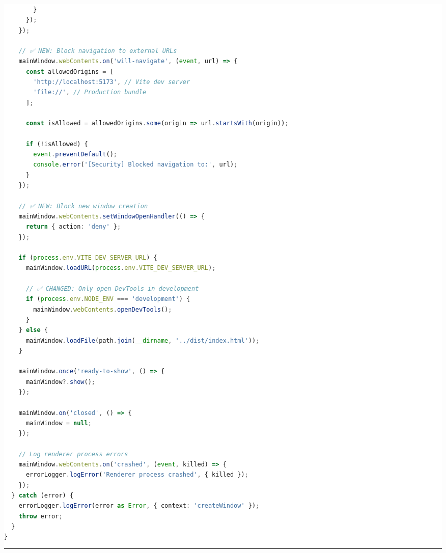 ```typescript
        }
      });
    });

    // ✅ NEW: Block navigation to external URLs
    mainWindow.webContents.on('will-navigate', (event, url) => {
      const allowedOrigins = [
        'http://localhost:5173', // Vite dev server
        'file://', // Production bundle
      ];

      const isAllowed = allowedOrigins.some(origin => url.startsWith(origin));

      if (!isAllowed) {
        event.preventDefault();
        console.error('[Security] Blocked navigation to:', url);
      }
    });

    // ✅ NEW: Block new window creation
    mainWindow.webContents.setWindowOpenHandler(() => {
      return { action: 'deny' };
    });

    if (process.env.VITE_DEV_SERVER_URL) {
      mainWindow.loadURL(process.env.VITE_DEV_SERVER_URL);

      // ✅ CHANGED: Only open DevTools in development
      if (process.env.NODE_ENV === 'development') {
        mainWindow.webContents.openDevTools();
      }
    } else {
      mainWindow.loadFile(path.join(__dirname, '../dist/index.html'));
    }

    mainWindow.once('ready-to-show', () => {
      mainWindow?.show();
    });

    mainWindow.on('closed', () => {
      mainWindow = null;
    });

    // Log renderer process errors
    mainWindow.webContents.on('crashed', (event, killed) => {
      errorLogger.logError('Renderer process crashed', { killed });
    });
  } catch (error) {
    errorLogger.logError(error as Error, { context: 'createWindow' });
    throw error;
  }
}
```

---

  [UserRole.ADMIN]: [
  [UserRole.USER]: [
  [UserRole.GUEST]: [Permission.READ],